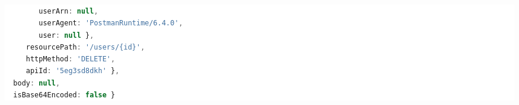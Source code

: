 ```js
        userArn: null,
        userAgent: 'PostmanRuntime/6.4.0',
        user: null },
     resourcePath: '/users/{id}',
     httpMethod: 'DELETE',
     apiId: '5eg3sd8dkh' },
  body: null,
  isBase64Encoded: false }
```
